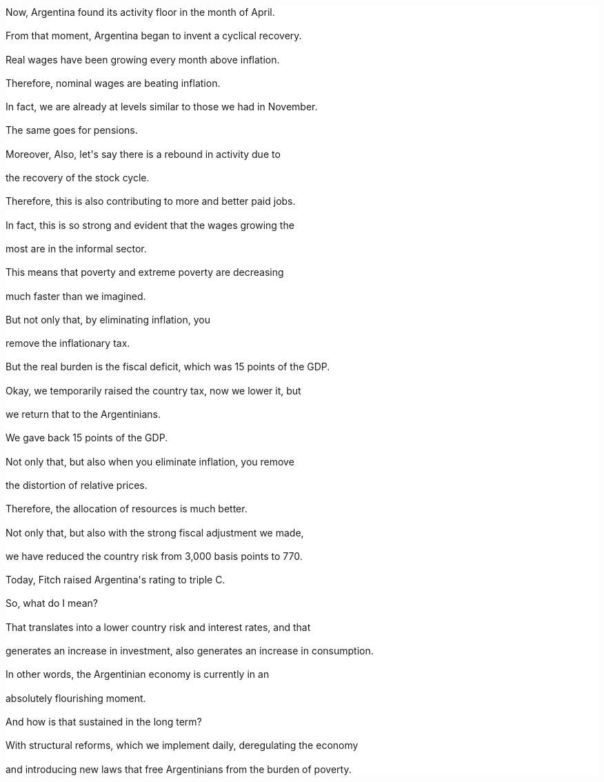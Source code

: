 Now, Argentina found its activity floor in the month of April.

From that moment, Argentina began to invent a cyclical recovery.

Real wages have been growing every month above inflation.

Therefore, nominal wages are beating inflation.

In fact, we are already at levels similar to those we had in November.

The same goes for pensions.

Moreover, Also, let's say there is a rebound in activity due to

the recovery of the stock cycle.

Therefore, this is also contributing to more and better paid jobs.

In fact, this is so strong and evident that the wages growing the

most are in the informal sector.

This means that poverty and extreme poverty are decreasing

much faster than we imagined.

But not only that, by eliminating inflation, you

remove the inflationary tax.

But the real burden is the fiscal deficit, which was 15 points of the GDP.

Okay, we temporarily raised the country tax, now we lower it, but

we return that to the Argentinians.

We gave back 15 points of the GDP.

Not only that, but also when you eliminate inflation, you remove

the distortion of relative prices.

Therefore, the allocation of resources is much better.

Not only that, but also with the strong fiscal adjustment we made,

we have reduced the country risk from 3,000 basis points to 770.

Today, Fitch raised Argentina's rating to triple C.

So, what do I mean?

That translates into a lower country risk and interest rates, and that

generates an increase in investment, also generates an increase in consumption.

In other words, the Argentinian economy is currently in an

absolutely flourishing moment.

And how is that sustained in the long term?

With structural reforms, which we implement daily, deregulating the economy

and introducing new laws that free Argentinians from the burden of poverty.
